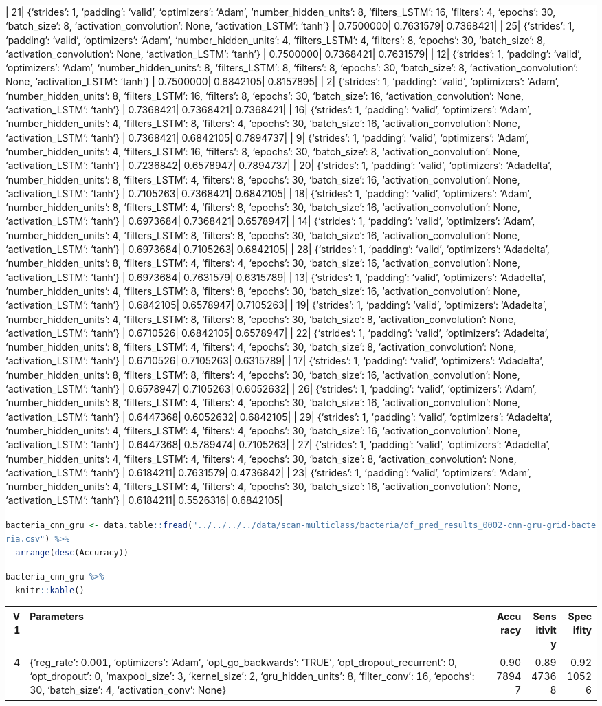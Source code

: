 |   21| {‘strides’: 1, ‘padding’: ‘valid’, ‘optimizers’: ‘Adam’, ‘number\_hidden\_units’: 8, ‘filters\_LSTM’: 16, ‘filters’: 4, ‘epochs’: 30, ‘batch\_size’: 8, ‘activation\_convolution’: None, ‘activation\_LSTM’: ‘tanh’}      |  0.7500000|    0.7631579|  0.7368421|
|   25| {‘strides’: 1, ‘padding’: ‘valid’, ‘optimizers’: ‘Adam’, ‘number\_hidden\_units’: 4, ‘filters\_LSTM’: 4, ‘filters’: 8, ‘epochs’: 30, ‘batch\_size’: 8, ‘activation\_convolution’: None, ‘activation\_LSTM’: ‘tanh’}       |  0.7500000|    0.7368421|  0.7631579|
|   12| {‘strides’: 1, ‘padding’: ‘valid’, ‘optimizers’: ‘Adam’, ‘number\_hidden\_units’: 8, ‘filters\_LSTM’: 8, ‘filters’: 8, ‘epochs’: 30, ‘batch\_size’: 8, ‘activation\_convolution’: None, ‘activation\_LSTM’: ‘tanh’}       |  0.7500000|    0.6842105|  0.8157895|
|    2| {‘strides’: 1, ‘padding’: ‘valid’, ‘optimizers’: ‘Adam’, ‘number\_hidden\_units’: 8, ‘filters\_LSTM’: 16, ‘filters’: 8, ‘epochs’: 30, ‘batch\_size’: 16, ‘activation\_convolution’: None, ‘activation\_LSTM’: ‘tanh’}     |  0.7368421|    0.7368421|  0.7368421|
|   16| {‘strides’: 1, ‘padding’: ‘valid’, ‘optimizers’: ‘Adam’, ‘number\_hidden\_units’: 4, ‘filters\_LSTM’: 8, ‘filters’: 4, ‘epochs’: 30, ‘batch\_size’: 16, ‘activation\_convolution’: None, ‘activation\_LSTM’: ‘tanh’}      |  0.7368421|    0.6842105|  0.7894737|
|    9| {‘strides’: 1, ‘padding’: ‘valid’, ‘optimizers’: ‘Adam’, ‘number\_hidden\_units’: 4, ‘filters\_LSTM’: 16, ‘filters’: 8, ‘epochs’: 30, ‘batch\_size’: 8, ‘activation\_convolution’: None, ‘activation\_LSTM’: ‘tanh’}      |  0.7236842|    0.6578947|  0.7894737|
|   20| {‘strides’: 1, ‘padding’: ‘valid’, ‘optimizers’: ‘Adadelta’, ‘number\_hidden\_units’: 8, ‘filters\_LSTM’: 4, ‘filters’: 8, ‘epochs’: 30, ‘batch\_size’: 16, ‘activation\_convolution’: None, ‘activation\_LSTM’: ‘tanh’}  |  0.7105263|    0.7368421|  0.6842105|
|   18| {‘strides’: 1, ‘padding’: ‘valid’, ‘optimizers’: ‘Adam’, ‘number\_hidden\_units’: 8, ‘filters\_LSTM’: 4, ‘filters’: 8, ‘epochs’: 30, ‘batch\_size’: 16, ‘activation\_convolution’: None, ‘activation\_LSTM’: ‘tanh’}      |  0.6973684|    0.7368421|  0.6578947|
|   14| {‘strides’: 1, ‘padding’: ‘valid’, ‘optimizers’: ‘Adam’, ‘number\_hidden\_units’: 4, ‘filters\_LSTM’: 8, ‘filters’: 8, ‘epochs’: 30, ‘batch\_size’: 16, ‘activation\_convolution’: None, ‘activation\_LSTM’: ‘tanh’}      |  0.6973684|    0.7105263|  0.6842105|
|   28| {‘strides’: 1, ‘padding’: ‘valid’, ‘optimizers’: ‘Adadelta’, ‘number\_hidden\_units’: 8, ‘filters\_LSTM’: 4, ‘filters’: 4, ‘epochs’: 30, ‘batch\_size’: 16, ‘activation\_convolution’: None, ‘activation\_LSTM’: ‘tanh’}  |  0.6973684|    0.7631579|  0.6315789|
|   13| {‘strides’: 1, ‘padding’: ‘valid’, ‘optimizers’: ‘Adadelta’, ‘number\_hidden\_units’: 4, ‘filters\_LSTM’: 8, ‘filters’: 8, ‘epochs’: 30, ‘batch\_size’: 16, ‘activation\_convolution’: None, ‘activation\_LSTM’: ‘tanh’}  |  0.6842105|    0.6578947|  0.7105263|
|   19| {‘strides’: 1, ‘padding’: ‘valid’, ‘optimizers’: ‘Adadelta’, ‘number\_hidden\_units’: 4, ‘filters\_LSTM’: 8, ‘filters’: 8, ‘epochs’: 30, ‘batch\_size’: 8, ‘activation\_convolution’: None, ‘activation\_LSTM’: ‘tanh’}   |  0.6710526|    0.6842105|  0.6578947|
|   22| {‘strides’: 1, ‘padding’: ‘valid’, ‘optimizers’: ‘Adadelta’, ‘number\_hidden\_units’: 8, ‘filters\_LSTM’: 4, ‘filters’: 4, ‘epochs’: 30, ‘batch\_size’: 8, ‘activation\_convolution’: None, ‘activation\_LSTM’: ‘tanh’}   |  0.6710526|    0.7105263|  0.6315789|
|   17| {‘strides’: 1, ‘padding’: ‘valid’, ‘optimizers’: ‘Adadelta’, ‘number\_hidden\_units’: 8, ‘filters\_LSTM’: 8, ‘filters’: 4, ‘epochs’: 30, ‘batch\_size’: 16, ‘activation\_convolution’: None, ‘activation\_LSTM’: ‘tanh’}  |  0.6578947|    0.7105263|  0.6052632|
|   26| {‘strides’: 1, ‘padding’: ‘valid’, ‘optimizers’: ‘Adam’, ‘number\_hidden\_units’: 8, ‘filters\_LSTM’: 4, ‘filters’: 4, ‘epochs’: 30, ‘batch\_size’: 16, ‘activation\_convolution’: None, ‘activation\_LSTM’: ‘tanh’}      |  0.6447368|    0.6052632|  0.6842105|
|   29| {‘strides’: 1, ‘padding’: ‘valid’, ‘optimizers’: ‘Adadelta’, ‘number\_hidden\_units’: 4, ‘filters\_LSTM’: 4, ‘filters’: 4, ‘epochs’: 30, ‘batch\_size’: 16, ‘activation\_convolution’: None, ‘activation\_LSTM’: ‘tanh’}  |  0.6447368|    0.5789474|  0.7105263|
|   27| {‘strides’: 1, ‘padding’: ‘valid’, ‘optimizers’: ‘Adadelta’, ‘number\_hidden\_units’: 4, ‘filters\_LSTM’: 4, ‘filters’: 4, ‘epochs’: 30, ‘batch\_size’: 8, ‘activation\_convolution’: None, ‘activation\_LSTM’: ‘tanh’}   |  0.6184211|    0.7631579|  0.4736842|
|   23| {‘strides’: 1, ‘padding’: ‘valid’, ‘optimizers’: ‘Adam’, ‘number\_hidden\_units’: 4, ‘filters\_LSTM’: 4, ‘filters’: 4, ‘epochs’: 30, ‘batch\_size’: 16, ‘activation\_convolution’: None, ‘activation\_LSTM’: ‘tanh’}      |  0.6184211|    0.5526316|  0.6842105|

``` r
bacteria_cnn_gru <- data.table::fread("../../../../data/scan-multiclass/bacteria/df_pred_results_0002-cnn-gru-grid-bacteria.csv") %>% 
  arrange(desc(Accuracy))
```

``` r
bacteria_cnn_gru %>% 
  knitr::kable()
```

|   V1| Parameters                                                                                                                                                                                                                                                                |   Accuracy|  Sensitivity|  Specifity|
|----:|:--------------------------------------------------------------------------------------------------------------------------------------------------------------------------------------------------------------------------------------------------------------------------|----------:|------------:|----------:|
|    4| {‘reg\_rate’: 0.001, ‘optimizers’: ‘Adam’, ‘opt\_go\_backwards’: ‘TRUE’, ‘opt\_dropout\_recurrent’: 0, ‘opt\_dropout’: 0, ‘maxpool\_size’: 3, ‘kernel\_size’: 2, ‘gru\_hidden\_units’: 8, ‘filter\_conv’: 16, ‘epochs’: 30, ‘batch\_size’: 4, ‘activation\_conv’: None}   |  0.9078947|    0.8947368|  0.9210526|